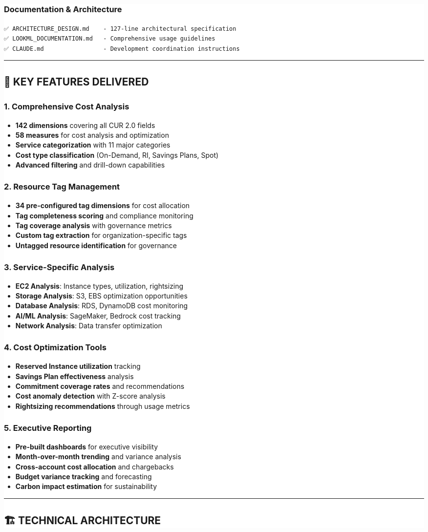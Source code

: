 ### Documentation & Architecture
```
✅ ARCHITECTURE_DESIGN.md    - 127-line architectural specification
✅ LOOKML_DOCUMENTATION.md   - Comprehensive usage guidelines
✅ CLAUDE.md                 - Development coordination instructions
```

---

## 🚀 KEY FEATURES DELIVERED

### 1. Comprehensive Cost Analysis
- **142 dimensions** covering all CUR 2.0 fields
- **58 measures** for cost analysis and optimization
- **Service categorization** with 11 major categories
- **Cost type classification** (On-Demand, RI, Savings Plans, Spot)
- **Advanced filtering** and drill-down capabilities

### 2. Resource Tag Management
- **34 pre-configured tag dimensions** for cost allocation
- **Tag completeness scoring** and compliance monitoring  
- **Tag coverage analysis** with governance metrics
- **Custom tag extraction** for organization-specific tags
- **Untagged resource identification** for governance

### 3. Service-Specific Analysis
- **EC2 Analysis**: Instance types, utilization, rightsizing
- **Storage Analysis**: S3, EBS optimization opportunities
- **Database Analysis**: RDS, DynamoDB cost monitoring
- **AI/ML Analysis**: SageMaker, Bedrock cost tracking
- **Network Analysis**: Data transfer optimization

### 4. Cost Optimization Tools
- **Reserved Instance utilization** tracking
- **Savings Plan effectiveness** analysis
- **Commitment coverage rates** and recommendations
- **Cost anomaly detection** with Z-score analysis
- **Rightsizing recommendations** through usage metrics

### 5. Executive Reporting
- **Pre-built dashboards** for executive visibility
- **Month-over-month trending** and variance analysis
- **Cross-account cost allocation** and chargebacks
- **Budget variance tracking** and forecasting
- **Carbon impact estimation** for sustainability

---

## 🏗️ TECHNICAL ARCHITECTURE
